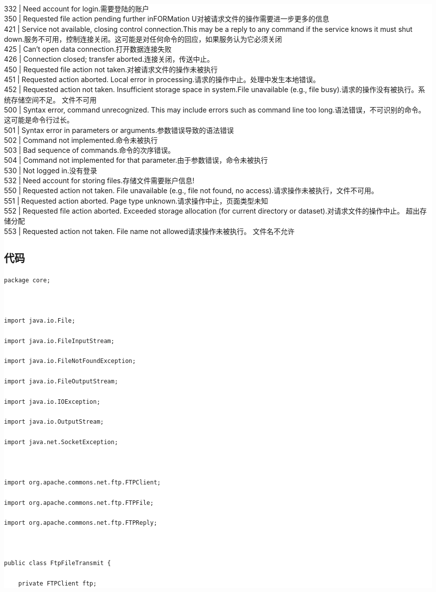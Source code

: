 332  |  Need account for login.需要登陆的账户   
350  |  Requested file action pending further inFORMation U对被请求文件的操作需要进一步更多的信息   
421  |  Service not available, closing control connection.This may be a reply to any command if the service knows it must shut down.服务不可用，控制连接关闭。这可能是对任何命令的回应，如果服务认为它必须关闭   
425  |  Can’t open data connection.打开数据连接失败   
426  |  Connection closed; transfer aborted.连接关闭，传送中止。   
450  |  Requested file action not taken.对被请求文件的操作未被执行   
451  |  Requested action aborted. Local error in processing.请求的操作中止。处理中发生本地错误。   
452  |  Requested action not taken. Insufficient storage space in system.File unavailable (e.g., file busy).请求的操作没有被执行。系统存储空间不足。 文件不可用   
500  |  Syntax error, command unrecognized. This may include errors such as command line too long.语法错误，不可识别的命令。 这可能是命令行过长。   
501  |  Syntax error in parameters or arguments.参数错误导致的语法错误   
502  |  Command not implemented.命令未被执行   
503  |  Bad sequence of commands.命令的次序错误。   
504  |  Command not implemented for that parameter.由于参数错误，命令未被执行   
530  |  Not logged in.没有登录   
532  |  Need account for storing files.存储文件需要账户信息!   
550  |  Requested action not taken. File unavailable (e.g., file not found, no access).请求操作未被执行，文件不可用。   
551  |  Requested action aborted. Page type unknown.请求操作中止，页面类型未知   
552  |  Requested file action aborted. Exceeded storage allocation (for current directory or dataset).对请求文件的操作中止。 超出存储分配   
553  |  Requested action not taken. File name not allowed请求操作未被执行。 文件名不允许   
  
##  代码 
    
    
    package core;

    

    import java.io.File;

    import java.io.FileInputStream;

    import java.io.FileNotFoundException;

    import java.io.FileOutputStream;

    import java.io.IOException;

    import java.io.OutputStream;

    import java.net.SocketException;

    

    import org.apache.commons.net.ftp.FTPClient;

    import org.apache.commons.net.ftp.FTPFile;

    import org.apache.commons.net.ftp.FTPReply;

    

    public class FtpFileTransmit {

        private FTPClient ftp;
